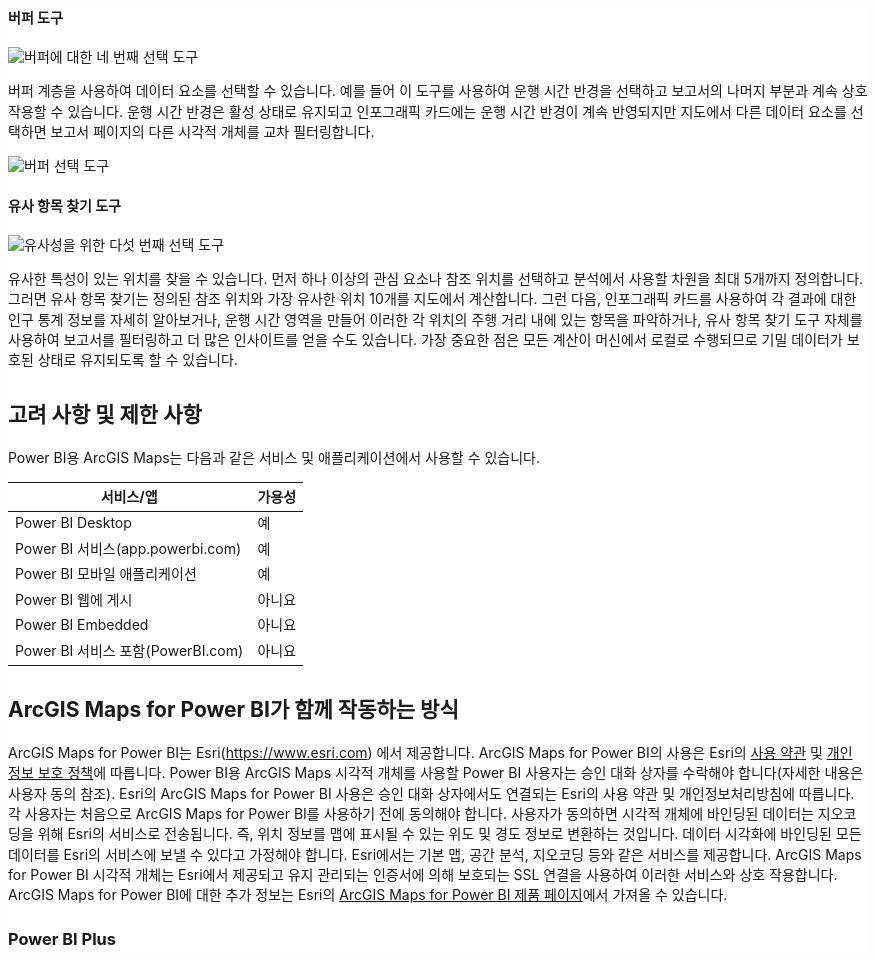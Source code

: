 #### <a name="the-buffer-tool"></a>버퍼 도구

![버퍼에 대한 네 번째 선택 도구](media/power-bi-visualizations-arcgis/power-bi-esri-selection-4.png) 

버퍼 계층을 사용하여 데이터 요소를 선택할 수 있습니다. 예를 들어 이 도구를 사용하여 운행 시간 반경을 선택하고 보고서의 나머지 부분과 계속 상호 작용할 수 있습니다. 운행 시간 반경은 활성 상태로 유지되고 인포그래픽 카드에는 운행 시간 반경이 계속 반영되지만 지도에서 다른 데이터 요소를 선택하면 보고서 페이지의 다른 시각적 개체를 교차 필터링합니다.

![버퍼 선택 도구](media/power-bi-visualizations-arcgis/power-bi-buffer.png) 

#### <a name="the-find-similar-tool"></a>유사 항목 찾기 도구

![유사성을 위한 다섯 번째 선택 도구](media/power-bi-visualizations-arcgis/power-bi-esri-selection-reference5.png) 

유사한 특성이 있는 위치를 찾을 수 있습니다. 먼저 하나 이상의 관심 요소나 참조 위치를 선택하고 분석에서 사용할 차원을 최대 5개까지 정의합니다. 그러면 유사 항목 찾기는 정의된 참조 위치와 가장 유사한 위치 10개를 지도에서 계산합니다. 그런 다음, 인포그래픽 카드를 사용하여 각 결과에 대한 인구 통계 정보를 자세히 알아보거나, 운행 시간 영역을 만들어 이러한 각 위치의 주행 거리 내에 있는 항목을 파악하거나, 유사 항목 찾기 도구 자체를 사용하여 보고서를 필터링하고 더 많은 인사이트를 얻을 수도 있습니다. 가장 중요한 점은 모든 계산이 머신에서 로컬로 수행되므로 기밀 데이터가 보호된 상태로 유지되도록 할 수 있습니다.


## <a name="considerations-and-limitations"></a>고려 사항 및 제한 사항
Power BI용 ArcGIS Maps는 다음과 같은 서비스 및 애플리케이션에서 사용할 수 있습니다.

|서비스/앱  |가용성  |
|---------|---------|
|Power BI Desktop     |     예    |
|Power BI 서비스(app.powerbi.com)     |    예     |
|Power BI 모바일 애플리케이션     |  예      |
|Power BI 웹에 게시     |  아니요       |
|Power BI Embedded     |     아니요    |
|Power BI 서비스 포함(PowerBI.com)  | 아니요 |


## <a name="how-do-arcgis-maps-for-power-bi-work-together"></a>ArcGIS Maps for Power BI가 함께 작동하는 방식
ArcGIS Maps for Power BI는 Esri(https://www.esri.com) 에서 제공합니다. ArcGIS Maps for Power BI의 사용은 Esri의 [사용 약관](https://go.microsoft.com/fwlink/?LinkID=8263222) 및 [개인 정보 보호 정책](https://go.microsoft.com/fwlink/?LinkID=826323)에 따릅니다. Power BI용 ArcGIS Maps 시각적 개체를 사용할 Power BI 사용자는 승인 대화 상자를 수락해야 합니다(자세한 내용은 사용자 동의 참조).  Esri의 ArcGIS Maps for Power BI 사용은 승인 대화 상자에서도 연결되는 Esri의 사용 약관 및 개인정보처리방침에 따릅니다. 각 사용자는 처음으로 ArcGIS Maps for Power BI를 사용하기 전에 동의해야 합니다. 사용자가 동의하면 시각적 개체에 바인딩된 데이터는 지오코딩을 위해 Esri의 서비스로 전송됩니다. 즉, 위치 정보를 맵에 표시될 수 있는 위도 및 경도 정보로 변환하는 것입니다. 데이터 시각화에 바인딩된 모든 데이터를 Esri의 서비스에 보낼 수 있다고 가정해야 합니다. Esri에서는 기본 맵, 공간 분석, 지오코딩 등와 같은 서비스를 제공합니다. ArcGIS Maps for Power BI 시각적 개체는 Esri에서 제공되고 유지 관리되는 인증서에 의해 보호되는 SSL 연결을 사용하여 이러한 서비스와 상호 작용합니다. ArcGIS Maps for Power BI에 대한 추가 정보는 Esri의 [ArcGIS Maps for Power BI 제품 페이지](https://www.esri.com/powerbi)에서 가져올 수 있습니다.

### <a name="power-bi-plus"></a>Power BI Plus
